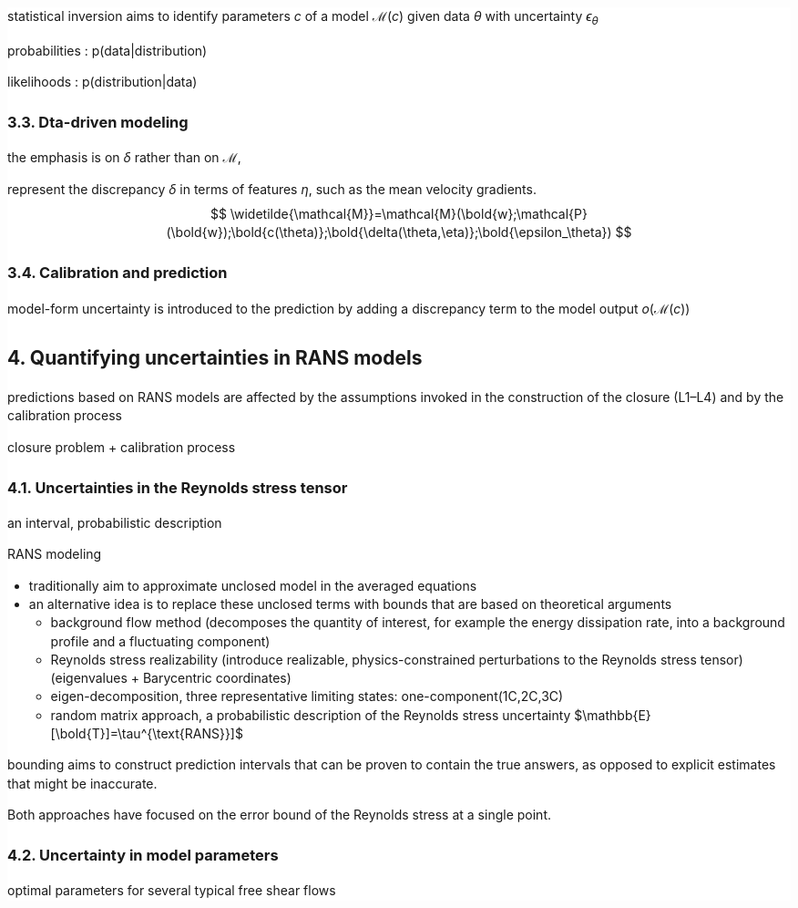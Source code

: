 statistical inversion aims to identify parameters $c$ of a model $\mathcal{M}(c)$ given data $\theta$ with uncertainty $\epsilon_\theta$

probabilities : p(data|distribution)

likelihoods : p(distribution|data)

### 3.3. Dta-driven modeling

the emphasis is on $\delta$ rather than on $\mathcal{M}$,

represent the discrepancy $\delta$ in terms of features $\eta$, such as the mean velocity gradients.
$$
\widetilde{\mathcal{M}}=\mathcal{M}(\bold{w};\mathcal{P}(\bold{w});\bold{c(\theta)};\bold{\delta(\theta,\eta)};\bold{\epsilon_\theta})
$$

### 3.4. Calibration and prediction

model-form uncertainty is introduced to the prediction by adding a discrepancy term to the model output $o(\mathcal{M}(c))$

## 4. Quantifying uncertainties in RANS models

predictions based on RANS models are affected by the assumptions invoked in the construction of the closure (L1–L4) and by the calibration process

closure problem + calibration process

### 4.1. Uncertainties in the Reynolds stress tensor

an interval, probabilistic description

RANS modeling

- traditionally aim to approximate unclosed model in the averaged equations 
- an alternative idea is to replace these unclosed terms with bounds that are based on theoretical arguments
  - background flow method (decomposes the quantity of interest, for example the energy dissipation rate, into a background profile and a fluctuating component)
  -  Reynolds stress realizability (introduce realizable, physics-constrained perturbations to the Reynolds stress tensor) (eigenvalues + Barycentric coordinates)
    - eigen-decomposition, three representative limiting states: one-component(1C,2C,3C)
    - random matrix approach, a probabilistic description of the Reynolds stress uncertainty $\mathbb{E}[\bold{T}]=\tau^{\text{RANS}}]$ 

bounding aims to construct prediction intervals that can be proven to contain the true answers, as opposed to explicit estimates that might be inaccurate. 

Both approaches have focused on the error bound of the Reynolds stress at a single point.

### 4.2. Uncertainty in model parameters

optimal parameters for several typical free shear flows
